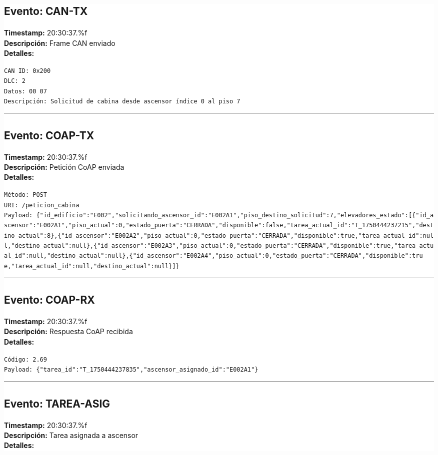 
## Evento: CAN-TX

**Timestamp:** 20:30:37.%f  
**Descripción:** Frame CAN enviado  
**Detalles:**

```
CAN ID: 0x200
DLC: 2
Datos: 00 07 
Descripción: Solicitud de cabina desde ascensor índice 0 al piso 7
```

---

## Evento: COAP-TX

**Timestamp:** 20:30:37.%f  
**Descripción:** Petición CoAP enviada  
**Detalles:**

```
Método: POST
URI: /peticion_cabina
Payload: {"id_edificio":"E002","solicitando_ascensor_id":"E002A1","piso_destino_solicitud":7,"elevadores_estado":[{"id_ascensor":"E002A1","piso_actual":0,"estado_puerta":"CERRADA","disponible":false,"tarea_actual_id":"T_1750444237215","destino_actual":8},{"id_ascensor":"E002A2","piso_actual":0,"estado_puerta":"CERRADA","disponible":true,"tarea_actual_id":null,"destino_actual":null},{"id_ascensor":"E002A3","piso_actual":0,"estado_puerta":"CERRADA","disponible":true,"tarea_actual_id":null,"destino_actual":null},{"id_ascensor":"E002A4","piso_actual":0,"estado_puerta":"CERRADA","disponible":true,"tarea_actual_id":null,"destino_actual":null}]}
```

---

## Evento: COAP-RX

**Timestamp:** 20:30:37.%f  
**Descripción:** Respuesta CoAP recibida  
**Detalles:**

```
Código: 2.69
Payload: {"tarea_id":"T_1750444237835","ascensor_asignado_id":"E002A1"}
```

---

## Evento: TAREA-ASIG

**Timestamp:** 20:30:37.%f  
**Descripción:** Tarea asignada a ascensor  
**Detalles:**
